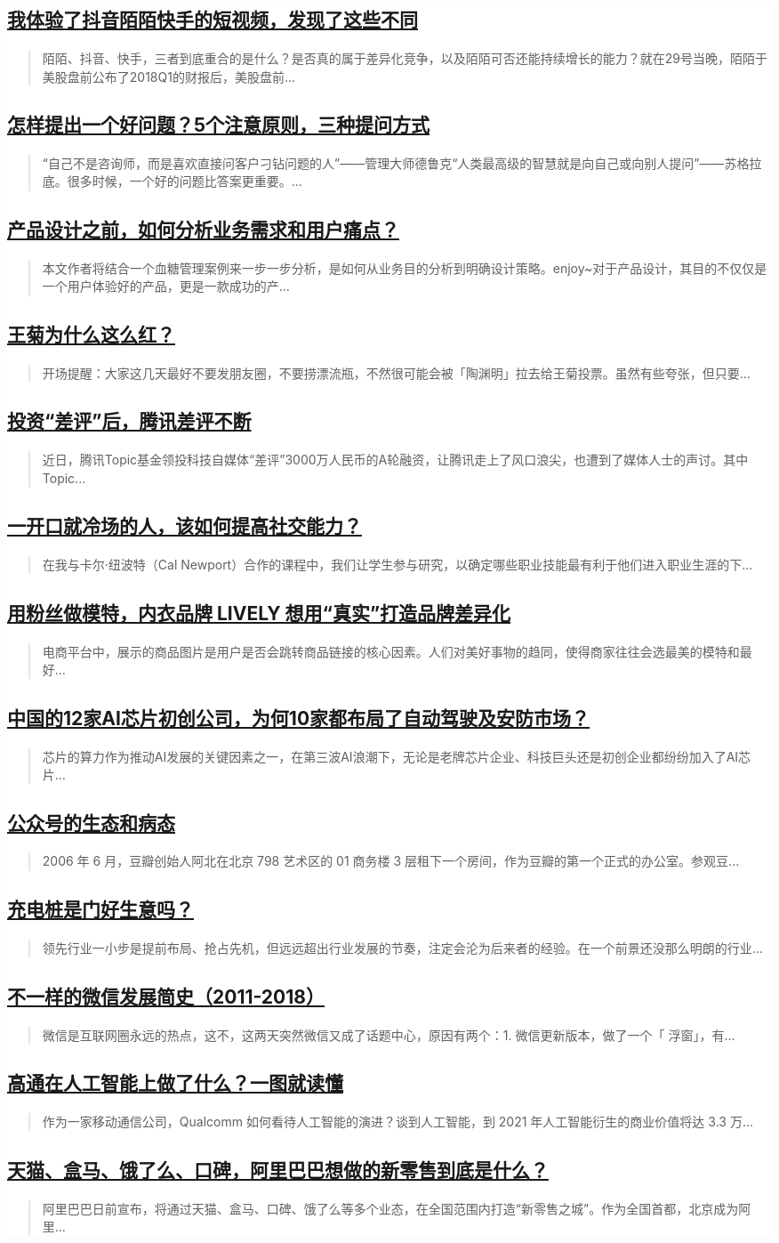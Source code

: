 ## [我体验了抖音陌陌快手的短视频，发现了这些不同](http://www.woshipm.com/it/1044365.html)
 > 陌陌、抖音、快手，三者到底重合的是什么？是否真的属于差异化竞争，以及陌陌可否还能持续增长的能力？就在29号当晚，陌陌于美股盘前公布了2018Q1的财报后，美股盘前...
 ## [怎样提出一个好问题？5个注意原则，三种提问方式](http://www.woshipm.com/zhichang/1044455.html)
 > “自己不是咨询师，而是喜欢直接问客户刁钻问题的人”——管理大师德鲁克“人类最高级的智慧就是向自己或向别人提问”——苏格拉底。很多时候，一个好的问题比答案更重要。...
 ## [产品设计之前，如何分析业务需求和用户痛点？](http://www.woshipm.com/pd/1038848.html)
 > 本文作者将结合一个血糖管理案例来一步一步分析，是如何从业务目的分析到明确设计策略。enjoy~对于产品设计，其目的不仅仅是一个用户体验好的产品，更是一款成功的产...
 ## [王菊为什么这么红？](http://www.pmtoo.com/article/46990.html)
 > 开场提醒：大家这几天最好不要发朋友圈，不要捞漂流瓶，不然很可能会被「陶渊明」拉去给王菊投票。虽然有些夸张，但只要...
 ## [投资“差评”后，腾讯差评不断](http://www.pmtoo.com/article/46984.html)
 > 近日，腾讯Topic基金领投科技自媒体“差评”3000万人民币的A轮融资，让腾讯走上了风口浪尖，也遭到了媒体人士的声讨。其中Topic...
 ## [一开口就冷场的人，该如何提高社交能力？](http://www.pmtoo.com/article/46981.html)
 > 在我与卡尔·纽波特（Cal Newport）合作的课程中，我们让学生参与研究，以确定哪些职业技能最有利于他们进入职业生涯的下...
 ## [用粉丝做模特，内衣品牌 LIVELY 想用“真实”打造品牌差异化](http://www.pmtoo.com/article/46977.html)
 > 电商平台中，展示的商品图片是用户是否会跳转商品链接的核心因素。人们对美好事物的趋同，使得商家往往会选最美的模特和最好...
 ## [中国的12家AI芯片初创公司，为何10家都布局了自动驾驶及安防市场？](http://www.pmtoo.com/article/46973.html)
 > 芯片的算力作为推动AI发展的关键因素之一，在第三波AI浪潮下，无论是老牌芯片企业、科技巨头还是初创企业都纷纷加入了AI芯片...
 ## [公众号的生态和病态](http://www.pmtoo.com/article/46969.html)
 > 2006 年 6 月，豆瓣创始人阿北在北京 798 艺术区的 01 商务楼 3 层租下一个房间，作为豆瓣的第一个正式的办公室。参观豆...
 ## [充电桩是门好生意吗？](http://www.pmtoo.com/article/46966.html)
 > 领先行业一小步是提前布局、抢占先机，但远远超出行业发展的节奏，注定会沦为后来者的经验。在一个前景还没那么明朗的行业...
 ## [不一样的微信发展简史（2011-2018）](http://www.pmtoo.com/article/46961.html)
 > 微信是互联网圈永远的热点，这不，这两天突然微信又成了话题中心，原因有两个：1. 微信更新版本，做了一个「 浮窗」，有...
 ## [高通在人工智能上做了什么？一图就读懂](http://www.pmtoo.com/article/46958.html)
 > 作为一家移动通信公司，Qualcomm 如何看待人工智能的演进？谈到人工智能，到 2021 年人工智能衍生的商业价值将达 3.3 万...
 ## [天猫、盒马、饿了么、口碑，阿里巴巴想做的新零售到底是什么？](http://www.pmtoo.com/article/46951.html)
 > 阿里巴巴日前宣布，将通过天猫、盒马、口碑、饿了么等多个业态，在全国范围内打造“新零售之城”。作为全国首都，北京成为阿里...
